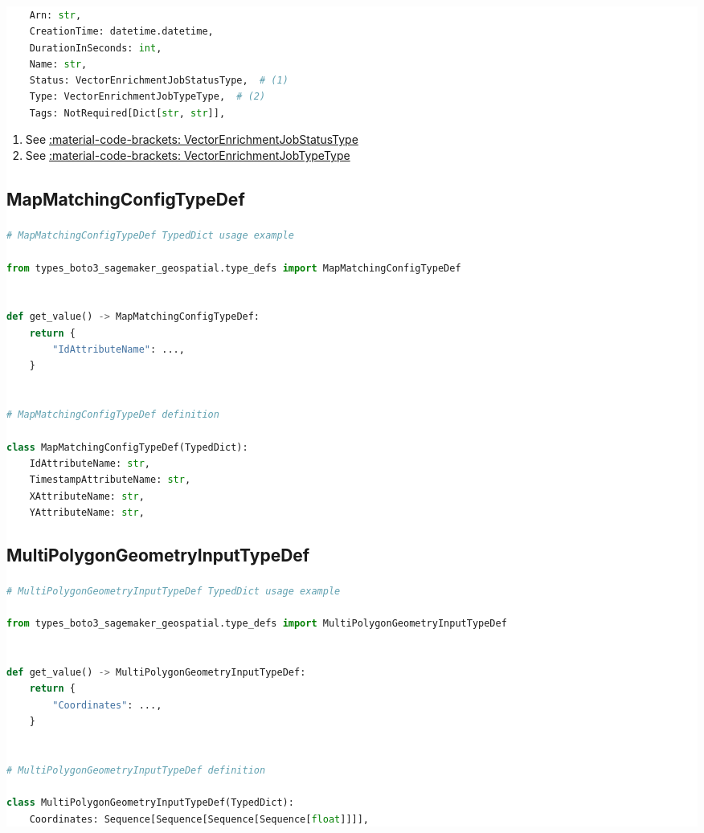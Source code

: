 ```python
    Arn: str,
    CreationTime: datetime.datetime,
    DurationInSeconds: int,
    Name: str,
    Status: VectorEnrichmentJobStatusType,  # (1)
    Type: VectorEnrichmentJobTypeType,  # (2)
    Tags: NotRequired[Dict[str, str]],
```

1. See [:material-code-brackets: VectorEnrichmentJobStatusType](./literals.md#vectorenrichmentjobstatustype)
2. See [:material-code-brackets: VectorEnrichmentJobTypeType](./literals.md#vectorenrichmentjobtypetype)

## MapMatchingConfigTypeDef

```python
# MapMatchingConfigTypeDef TypedDict usage example

from types_boto3_sagemaker_geospatial.type_defs import MapMatchingConfigTypeDef


def get_value() -> MapMatchingConfigTypeDef:
    return {
        "IdAttributeName": ...,
    }


# MapMatchingConfigTypeDef definition

class MapMatchingConfigTypeDef(TypedDict):
    IdAttributeName: str,
    TimestampAttributeName: str,
    XAttributeName: str,
    YAttributeName: str,
```


## MultiPolygonGeometryInputTypeDef

```python
# MultiPolygonGeometryInputTypeDef TypedDict usage example

from types_boto3_sagemaker_geospatial.type_defs import MultiPolygonGeometryInputTypeDef


def get_value() -> MultiPolygonGeometryInputTypeDef:
    return {
        "Coordinates": ...,
    }


# MultiPolygonGeometryInputTypeDef definition

class MultiPolygonGeometryInputTypeDef(TypedDict):
    Coordinates: Sequence[Sequence[Sequence[Sequence[float]]]],
```
